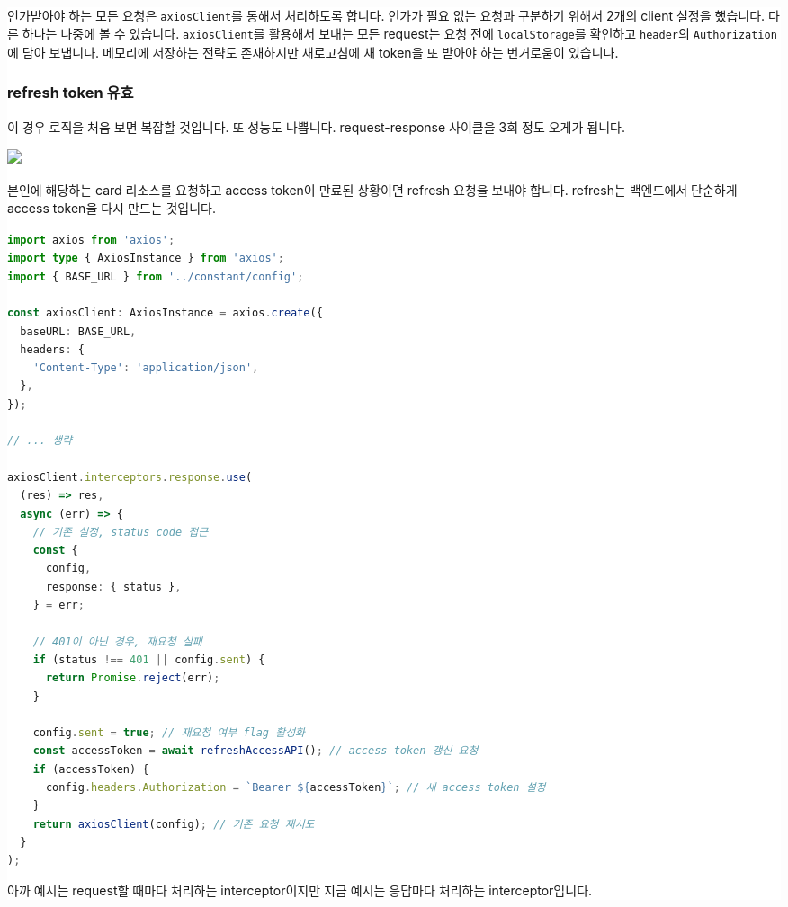 인가받아야 하는 모든 요청은 `axiosClient`를 통해서 처리하도록 합니다. 인가가 필요 없는 요청과 구분하기 위해서 2개의 client 설정을 했습니다. 다른 하나는 나중에 볼 수 있습니다. `axiosClient`를 활용해서 보내는 모든 request는 요청 전에 `localStorage`를 확인하고 `header`의 `Authorization`에 담아 보냅니다. 메모리에 저장하는 전략도 존재하지만 새로고침에 새 token을 또 받아야 하는 번거로움이 있습니다.

### refresh token 유효

이 경우 로직을 처음 보면 복잡할 것입니다. 또 성능도 나쁩니다. request-response 사이클을 3회 정도 오게가 됩니다.

![](https://user-images.githubusercontent.com/84452145/252550472-4adb0b36-fb8a-49b0-b6c2-02b43a2186f6.png)

본인에 해당하는 card 리소스를 요청하고 access token이 만료된 상황이면 refresh 요청을 보내야 합니다. refresh는 백엔드에서 단순하게 access token을 다시 만드는 것입니다.

```ts
import axios from 'axios';
import type { AxiosInstance } from 'axios';
import { BASE_URL } from '../constant/config';

const axiosClient: AxiosInstance = axios.create({
  baseURL: BASE_URL,
  headers: {
    'Content-Type': 'application/json',
  },
});

// ... 생략

axiosClient.interceptors.response.use(
  (res) => res,
  async (err) => {
    // 기존 설정, status code 접근
    const {
      config,
      response: { status },
    } = err;

    // 401이 아닌 경우, 재요청 실패
    if (status !== 401 || config.sent) {
      return Promise.reject(err);
    }

    config.sent = true; // 재요청 여부 flag 활성화
    const accessToken = await refreshAccessAPI(); // access token 갱신 요청
    if (accessToken) {
      config.headers.Authorization = `Bearer ${accessToken}`; // 새 access token 설정
    }
    return axiosClient(config); // 기존 요청 재시도
  }
);
```

아까 예시는 request할 때마다 처리하는 interceptor이지만 지금 예시는 응답마다 처리하는 interceptor입니다.
